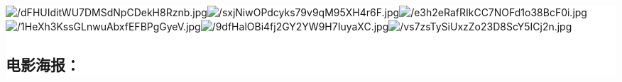 <img src="https://image.tmdb.org/t/p/original/dFHUIditWU7DMSdNpCDekH8Rznb.jpg" alt="/dFHUIditWU7DMSdNpCDekH8Rznb.jpg" title="/dFHUIditWU7DMSdNpCDekH8Rznb.jpg"><img src="https://image.tmdb.org/t/p/original/sxjNiwOPdcyks79v9qM95XH4r6F.jpg" alt="/sxjNiwOPdcyks79v9qM95XH4r6F.jpg" title="/sxjNiwOPdcyks79v9qM95XH4r6F.jpg"><img src="https://image.tmdb.org/t/p/original/e3h2eRafRIkCC7NOFd1o38BcF0i.jpg" alt="/e3h2eRafRIkCC7NOFd1o38BcF0i.jpg" title="/e3h2eRafRIkCC7NOFd1o38BcF0i.jpg"><img src="https://image.tmdb.org/t/p/original/1HeXh3KssGLnwuAbxfEFBPgGyeV.jpg" alt="/1HeXh3KssGLnwuAbxfEFBPgGyeV.jpg" title="/1HeXh3KssGLnwuAbxfEFBPgGyeV.jpg"><img src="https://image.tmdb.org/t/p/original/9dfHalOBi4fj2GY2YW9H7IuyaXC.jpg" alt="/9dfHalOBi4fj2GY2YW9H7IuyaXC.jpg" title="/9dfHalOBi4fj2GY2YW9H7IuyaXC.jpg"><img src="https://image.tmdb.org/t/p/original/vs7zsTySiUxzZo23D8ScY5ICj2n.jpg" alt="/vs7zsTySiUxzZo23D8ScY5ICj2n.jpg" title="/vs7zsTySiUxzZo23D8ScY5ICj2n.jpg">

## **电影海报**：